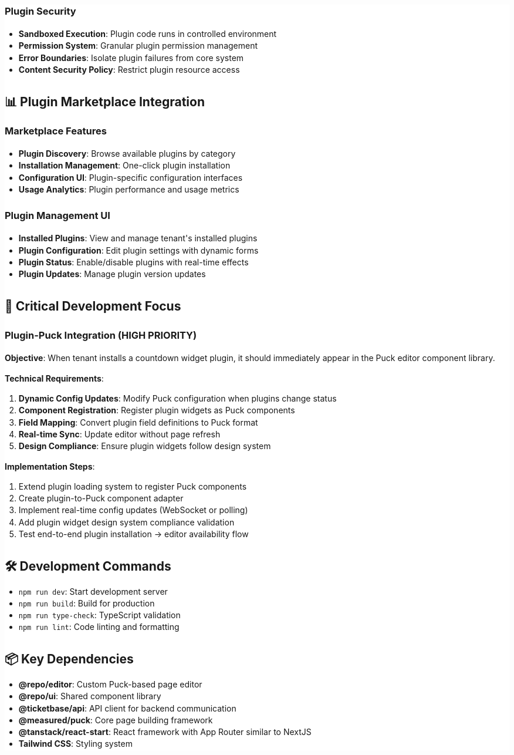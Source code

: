 ### Plugin Security
- **Sandboxed Execution**: Plugin code runs in controlled environment
- **Permission System**: Granular plugin permission management
- **Error Boundaries**: Isolate plugin failures from core system
- **Content Security Policy**: Restrict plugin resource access

## 📊 Plugin Marketplace Integration

### Marketplace Features
- **Plugin Discovery**: Browse available plugins by category
- **Installation Management**: One-click plugin installation
- **Configuration UI**: Plugin-specific configuration interfaces
- **Usage Analytics**: Plugin performance and usage metrics

### Plugin Management UI
- **Installed Plugins**: View and manage tenant's installed plugins
- **Plugin Configuration**: Edit plugin settings with dynamic forms
- **Plugin Status**: Enable/disable plugins with real-time effects
- **Plugin Updates**: Manage plugin version updates

## 🎯 Critical Development Focus

### Plugin-Puck Integration (HIGH PRIORITY)
**Objective**: When tenant installs a countdown widget plugin, it should immediately appear in the Puck editor component library.

**Technical Requirements**:
1. **Dynamic Config Updates**: Modify Puck configuration when plugins change status
2. **Component Registration**: Register plugin widgets as Puck components
3. **Field Mapping**: Convert plugin field definitions to Puck format
4. **Real-time Sync**: Update editor without page refresh
5. **Design Compliance**: Ensure plugin widgets follow design system

**Implementation Steps**:
1. Extend plugin loading system to register Puck components
2. Create plugin-to-Puck component adapter
3. Implement real-time config updates (WebSocket or polling)
4. Add plugin widget design system compliance validation
5. Test end-to-end plugin installation → editor availability flow

## 🛠️ Development Commands
- `npm run dev`: Start development server
- `npm run build`: Build for production
- `npm run type-check`: TypeScript validation
- `npm run lint`: Code linting and formatting

## 📦 Key Dependencies
- **@repo/editor**: Custom Puck-based page editor
- **@repo/ui**: Shared component library
- **@ticketbase/api**: API client for backend communication
- **@measured/puck**: Core page building framework
- **@tanstack/react-start**: React framework with App Router similar to NextJS
- **Tailwind CSS**: Styling system
